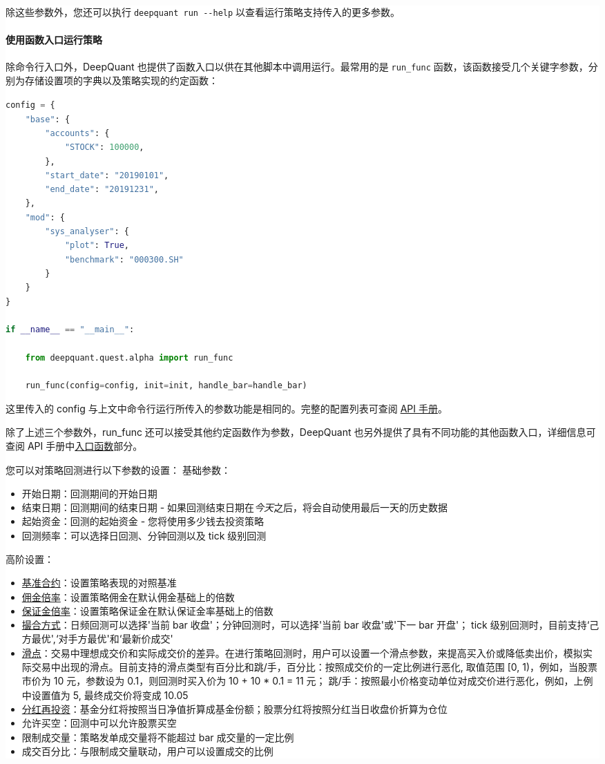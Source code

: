 除这些参数外，您还可以执行 `deepquant run --help` 以查看运行策略支持传入的更多参数。

#### 使用函数入口运行策略

除命令行入口外，DeepQuant 也提供了函数入口以供在其他脚本中调用运行。最常用的是 `run_func` 函数，该函数接受几个关键字参数，分别为存储设置项的字典以及策略实现的约定函数：

```python
config = {
    "base": {
        "accounts": {
            "STOCK": 100000,
        },
        "start_date": "20190101",
        "end_date": "20191231",
    },
    "mod": {
        "sys_analyser": {
            "plot": True,
            "benchmark": "000300.SH"
        }
    }
}

if __name__ == "__main__":

    from deepquant.quest.alpha import run_func

    run_func(config=config, init=init, handle_bar=handle_bar)
```

这里传入的 config 与上文中命令行运行所传入的参数功能是相同的。完整的配置列表可查阅 [API 手册](https://www.DeepQuant.com/doc/deepquant/api/api/config.html)。

除了上述三个参数外，run_func 还可以接受其他约定函数作为参数，DeepQuant 也另外提供了具有不同功能的其他函数入口，详细信息可查阅 API 手册中[入口函数](https://www.DeepQuant.com/doc/deepquant/api/api/entrypoint.html)部分。

您可以对策略回测进行以下参数的设置：
基础参数：

- 开始日期：回测期间的开始日期
- 结束日期：回测期间的结束日期 - 如果回测结束日期在*今天*之后，将会自动使用最后一天的历史数据
- 起始资金：回测的起始资金 - 您将使用多少钱去投资策略
- 回测频率：可以选择日回测、分钟回测以及 tick 级别回测

高阶设置：

- [基准合约](./#backtests-benchmark)：设置策略表现的对照基准
- [佣金倍率](./#backtests-transaction_cost)：设置策略佣金在默认佣金基础上的倍数
- [保证金倍率](./#backtests-margin)：设置策略保证金在默认保证金率基础上的倍数
- [撮合方式](./#backtests-matching)：日频回测可以选择'当前 bar 收盘'；分钟回测时，可以选择'当前 bar 收盘'或'下一 bar 开盘'； tick 级别回测时，目前支持‘己方最优',‘对手方最优'和‘最新价成交'
- [滑点](./#backtests-slippage)：交易中理想成交价和实际成交价的差异。在进行策略回测时，用户可以设置一个滑点参数，来提高买入价或降低卖出价，模拟实际交易中出现的滑点。目前支持的滑点类型有百分比和跳/手，百分比：按照成交价的一定比例进行恶化, 取值范围 [0, 1)，例如，当股票市价为 10 元，参数设为 0.1，则回测时买入价为 10 + 10 \* 0.1 = 11 元； 跳/手：按照最小价格变动单位对成交价进行恶化，例如，上例中设置值为 5, 最终成交价将变成 10.05
- [分红再投资](./#backtests-dividend_reinvestment)：基金分红将按照当日净值折算成基金份额；股票分红将按照分红当日收盘价折算为仓位
- 允许买空：回测中可以允许股票买空
- 限制成交量：策略发单成交量将不能超过 bar 成交量的一定比例
- 成交百分比：与限制成交量联动，用户可以设置成交的比例
